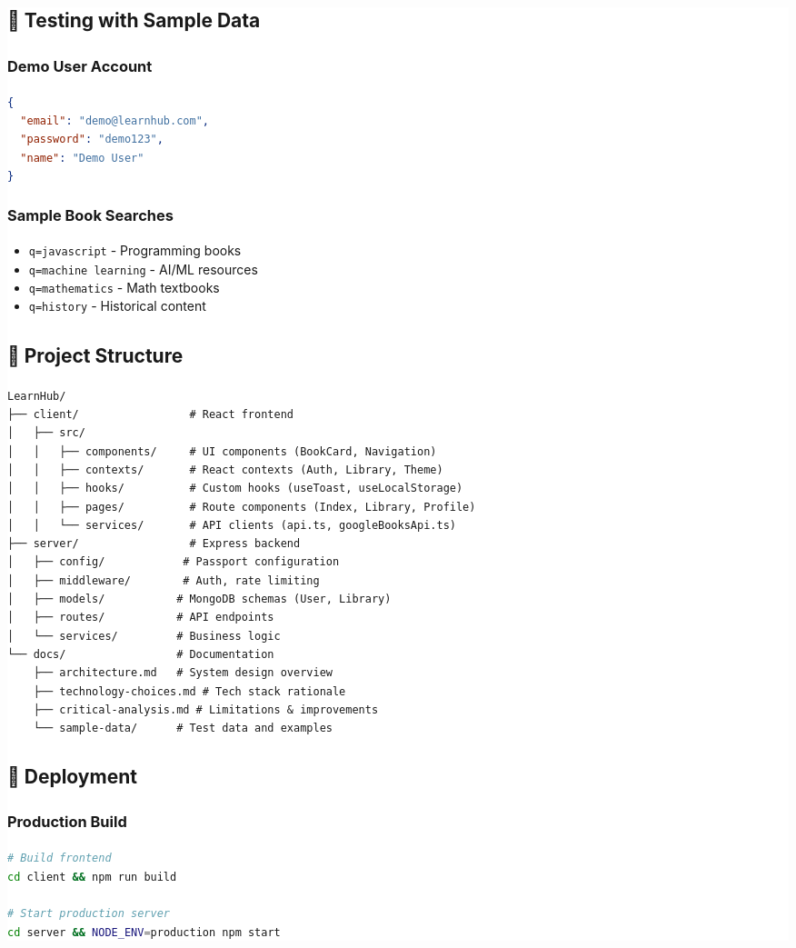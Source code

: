 ## 🧪 Testing with Sample Data

### Demo User Account
```json
{
  "email": "demo@learnhub.com",
  "password": "demo123",
  "name": "Demo User"
}
```

### Sample Book Searches
- `q=javascript` - Programming books
- `q=machine learning` - AI/ML resources  
- `q=mathematics` - Math textbooks
- `q=history` - Historical content

## 📁 Project Structure
```
LearnHub/
├── client/                 # React frontend
│   ├── src/
│   │   ├── components/     # UI components (BookCard, Navigation)
│   │   ├── contexts/       # React contexts (Auth, Library, Theme)
│   │   ├── hooks/          # Custom hooks (useToast, useLocalStorage)
│   │   ├── pages/          # Route components (Index, Library, Profile)
│   │   └── services/       # API clients (api.ts, googleBooksApi.ts)
├── server/                 # Express backend
│   ├── config/            # Passport configuration
│   ├── middleware/        # Auth, rate limiting
│   ├── models/           # MongoDB schemas (User, Library)
│   ├── routes/           # API endpoints
│   └── services/         # Business logic
└── docs/                 # Documentation
    ├── architecture.md   # System design overview
    ├── technology-choices.md # Tech stack rationale
    ├── critical-analysis.md # Limitations & improvements
    └── sample-data/      # Test data and examples
```

## 🚀 Deployment

### Production Build
```bash
# Build frontend
cd client && npm run build

# Start production server
cd server && NODE_ENV=production npm start
```
